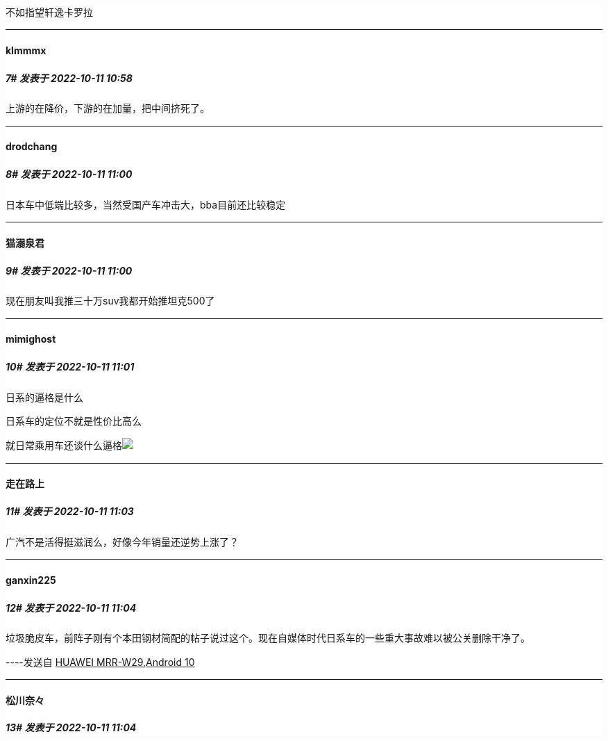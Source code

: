 不如指望轩逸卡罗拉

*****

####  klmmmx  
##### 7#       发表于 2022-10-11 10:58

上游的在降价，下游的在加量，把中间挤死了。

*****

####  drodchang  
##### 8#       发表于 2022-10-11 11:00

日本车中低端比较多，当然受国产车冲击大，bba目前还比较稳定

*****

####  猫溺泉君  
##### 9#       发表于 2022-10-11 11:00

现在朋友叫我推三十万suv我都开始推坦克500了

*****

####  mimighost  
##### 10#       发表于 2022-10-11 11:01

日系的逼格是什么

日系车的定位不就是性价比高么

就日常乘用车还谈什么逼格<img src="https://static.saraba1st.com/image/smiley/face2017/245.png" referrerpolicy="no-referrer">

*****

####  走在路上  
##### 11#       发表于 2022-10-11 11:03

广汽不是活得挺滋润么，好像今年销量还逆势上涨了？

*****

####  ganxin225  
##### 12#       发表于 2022-10-11 11:04

垃圾脆皮车，前阵子刚有个本田钢材简配的帖子说过这个。现在自媒体时代日系车的一些重大事故难以被公关删除干净了。

----发送自 [HUAWEI MRR-W29,Android 10](http://stage1.5j4m.com/?1.37)

*****

####  松川奈々  
##### 13#       发表于 2022-10-11 11:04
